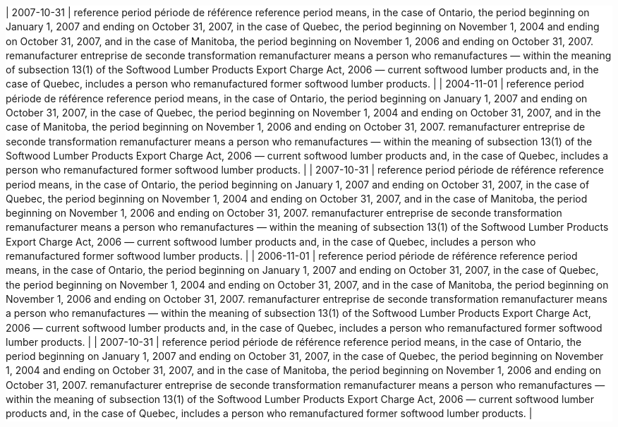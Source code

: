 | 2007-10-31 | reference period période de référence reference period  means, in the case of Ontario, the period beginning on January 1, 2007 and ending on October 31, 2007, in the case of Quebec, the period beginning on November 1, 2004 and ending on October 31, 2007, and in the case of Manitoba, the period beginning on November 1, 2006 and ending on October 31, 2007. remanufacturer entreprise de seconde transformation remanufacturer  means a person who remanufactures — within the meaning of subsection 13(1) of the  Softwood Lumber Products Export Charge Act, 2006  — current softwood lumber products and, in the case of Quebec, includes a person who remanufactured former softwood lumber products.                                                                                                                                                                                                                                                                                                                                                                                                                        |
| 2004-11-01 | reference period période de référence reference period  means, in the case of Ontario, the period beginning on January 1, 2007 and ending on October 31, 2007, in the case of Quebec, the period beginning on November 1, 2004 and ending on October 31, 2007, and in the case of Manitoba, the period beginning on November 1, 2006 and ending on October 31, 2007. remanufacturer entreprise de seconde transformation remanufacturer  means a person who remanufactures — within the meaning of subsection 13(1) of the  Softwood Lumber Products Export Charge Act, 2006  — current softwood lumber products and, in the case of Quebec, includes a person who remanufactured former softwood lumber products.                                                                                                                                                                                                                                                                                                                                                                                                                        |
| 2007-10-31 | reference period période de référence reference period  means, in the case of Ontario, the period beginning on January 1, 2007 and ending on October 31, 2007, in the case of Quebec, the period beginning on November 1, 2004 and ending on October 31, 2007, and in the case of Manitoba, the period beginning on November 1, 2006 and ending on October 31, 2007. remanufacturer entreprise de seconde transformation remanufacturer  means a person who remanufactures — within the meaning of subsection 13(1) of the  Softwood Lumber Products Export Charge Act, 2006  — current softwood lumber products and, in the case of Quebec, includes a person who remanufactured former softwood lumber products.                                                                                                                                                                                                                                                                                                                                                                                                                        |
| 2006-11-01 | reference period période de référence reference period  means, in the case of Ontario, the period beginning on January 1, 2007 and ending on October 31, 2007, in the case of Quebec, the period beginning on November 1, 2004 and ending on October 31, 2007, and in the case of Manitoba, the period beginning on November 1, 2006 and ending on October 31, 2007. remanufacturer entreprise de seconde transformation remanufacturer  means a person who remanufactures — within the meaning of subsection 13(1) of the  Softwood Lumber Products Export Charge Act, 2006  — current softwood lumber products and, in the case of Quebec, includes a person who remanufactured former softwood lumber products.                                                                                                                                                                                                                                                                                                                                                                                                                        |
| 2007-10-31 | reference period période de référence reference period  means, in the case of Ontario, the period beginning on January 1, 2007 and ending on October 31, 2007, in the case of Quebec, the period beginning on November 1, 2004 and ending on October 31, 2007, and in the case of Manitoba, the period beginning on November 1, 2006 and ending on October 31, 2007. remanufacturer entreprise de seconde transformation remanufacturer  means a person who remanufactures — within the meaning of subsection 13(1) of the  Softwood Lumber Products Export Charge Act, 2006  — current softwood lumber products and, in the case of Quebec, includes a person who remanufactured former softwood lumber products.                                                                                                                                                                                                                                                                                                                                                                                                                        |